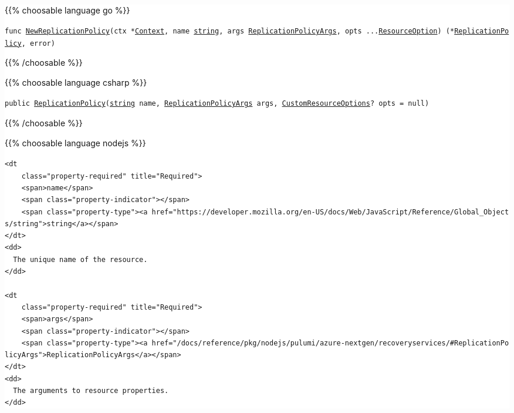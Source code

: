 {{% choosable language go %}}
<div class="highlight"><pre class="chroma"><code class="language-go" data-lang="go"><span class="k">func </span><span class="nx"><a href="https://pkg.go.dev/github.com/pulumi/pulumi-azure-nextgen/sdk/go/azure-nextgen/recoveryservices?tab=doc#ReplicationPolicy">NewReplicationPolicy</a></span><span class="p">(</span><span class="nx">ctx</span><span class="p"> *</span><span class="nx"><a href="https://pkg.go.dev/github.com/pulumi/pulumi/sdk/go/pulumi?tab=doc#Context">Context</a></span><span class="p">, </span><span class="nx">name</span><span class="p"> </span><span class="nx"><a href="https://golang.org/pkg/builtin/#string">string</a></span><span class="p">, </span><span class="nx">args</span><span class="p"> </span><span class="nx"><a href="https://pkg.go.dev/github.com/pulumi/pulumi-azure-nextgen/sdk/go/azure-nextgen/recoveryservices?tab=doc#ReplicationPolicyArgs">ReplicationPolicyArgs</a></span><span class="p">, </span><span class="nx">opts</span><span class="p"> ...</span><span class="nx"><a href="https://pkg.go.dev/github.com/pulumi/pulumi/sdk/go/pulumi?tab=doc#ResourceOption">ResourceOption</a></span><span class="p">) (*<span class="nx"><a href="https://pkg.go.dev/github.com/pulumi/pulumi-azure-nextgen/sdk/go/azure-nextgen/recoveryservices?tab=doc#ReplicationPolicy">ReplicationPolicy</a></span>, error)</span></code></pre></div>
{{% /choosable %}}

{{% choosable language csharp %}}
<div class="highlight"><pre class="chroma"><code class="language-csharp" data-lang="csharp"><span class="k">public </span><span class="nx"><a href="/docs/reference/pkg/dotnet/Pulumi.AzureNextGen/Pulumi.AzureNextGen.recoveryservices.ReplicationPolicy.html">ReplicationPolicy</a></span><span class="p">(</span><span class="nx"><a href="https://docs.microsoft.com/en-us/dotnet/csharp/language-reference/builtin-types/built-in-types">string</a></span><span class="p"> </span><span class="nx">name<span class="p">, </span><span class="nx"><a href="/docs/reference/pkg/dotnet/Pulumi.AzureNextGen/Pulumi.AzureNextGen.Recoveryservices.ReplicationPolicyArgs.html">ReplicationPolicyArgs</a></span><span class="p"> </span><span class="nx">args<span class="p">, </span><span class="nx"><a href="/docs/reference/pkg/dotnet/Pulumi/Pulumi.CustomResourceOptions.html">CustomResourceOptions</a></span><span class="p">? </span><span class="nx">opts = null<span class="p">)</span></code></pre></div>
{{% /choosable %}}

{{% choosable language nodejs %}}

<dl class="resources-properties">
  
    <dt
        class="property-required" title="Required">
        <span>name</span>
        <span class="property-indicator"></span>
        <span class="property-type"><a href="https://developer.mozilla.org/en-US/docs/Web/JavaScript/Reference/Global_Objects/string">string</a></span>
    </dt>
    <dd>
      The unique name of the resource.
    </dd>
  
    <dt
        class="property-required" title="Required">
        <span>args</span>
        <span class="property-indicator"></span>
        <span class="property-type"><a href="/docs/reference/pkg/nodejs/pulumi/azure-nextgen/recoveryservices/#ReplicationPolicyArgs">ReplicationPolicyArgs</a></span>
    </dt>
    <dd>
      The arguments to resource properties.
    </dd>
  
